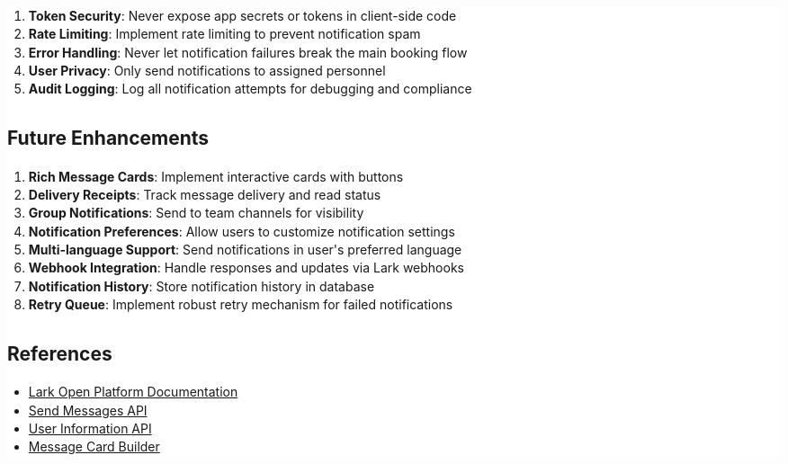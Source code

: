 1. **Token Security**: Never expose app secrets or tokens in client-side code
2. **Rate Limiting**: Implement rate limiting to prevent notification spam
3. **Error Handling**: Never let notification failures break the main booking flow
4. **User Privacy**: Only send notifications to assigned personnel
5. **Audit Logging**: Log all notification attempts for debugging and compliance

## Future Enhancements

1. **Rich Message Cards**: Implement interactive cards with buttons
2. **Delivery Receipts**: Track message delivery and read status
3. **Group Notifications**: Send to team channels for visibility
4. **Notification Preferences**: Allow users to customize notification settings
5. **Multi-language Support**: Send notifications in user's preferred language
6. **Webhook Integration**: Handle responses and updates via Lark webhooks
7. **Notification History**: Store notification history in database
8. **Retry Queue**: Implement robust retry mechanism for failed notifications

## References

- [Lark Open Platform Documentation](https://open.larksuite.com/document/home/index)
- [Send Messages API](https://open.larksuite.com/document/server-docs/im-v1/message/create)
- [User Information API](https://open.larksuite.com/document/server-docs/contact-v3/user/batch)
- [Message Card Builder](https://open.larksuite.com/tool/cardbuilder)